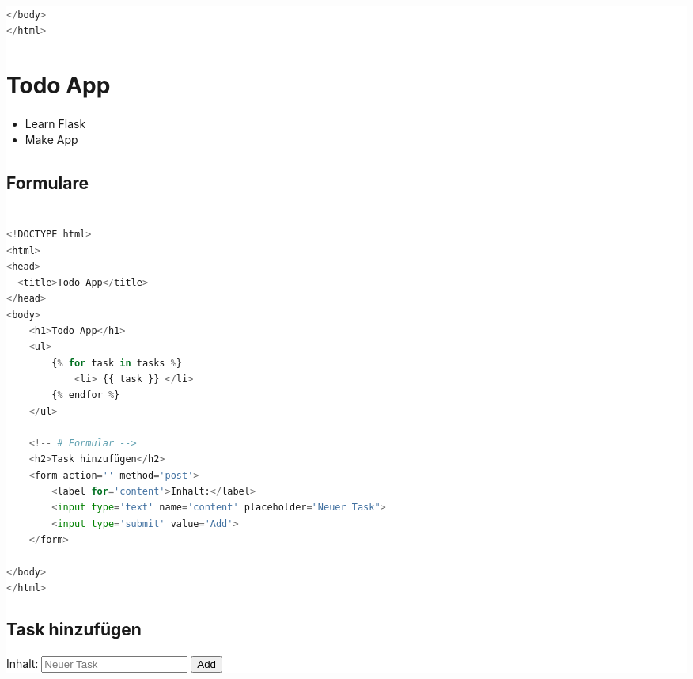 ```python
</body>
</html>
```

<h1>Todo App</h1>
<ul>
    <li> Learn Flask </li>
    <li> Make App </li>
</ul>

## Formulare


<audio controls>
  <source src="https://archive.org/download/flask_intro/html_form.mp3" type="audio/mpeg">
  Your browser does not support the audio element.
</audio> 



```python

<!DOCTYPE html>
<html>
<head>
  <title>Todo App</title>
</head>
<body>
    <h1>Todo App</h1>
    <ul>
        {% for task in tasks %}
            <li> {{ task }} </li>
        {% endfor %}
    </ul>
    
    <!-- # Formular -->
    <h2>Task hinzufügen</h2>
    <form action='' method='post'>
        <label for='content'>Inhalt:</label>
        <input type='text' name='content' placeholder="Neuer Task">
        <input type='submit' value='Add'>
    </form>

</body>
</html>
```

<h2>Task hinzufügen</h2>
<form action='' method='post'>
    <label for='content'>Inhalt:</label>
    <input type='text' name='content' placeholder="Neuer Task">
    <input type='submit' value='Add'>
</form>
